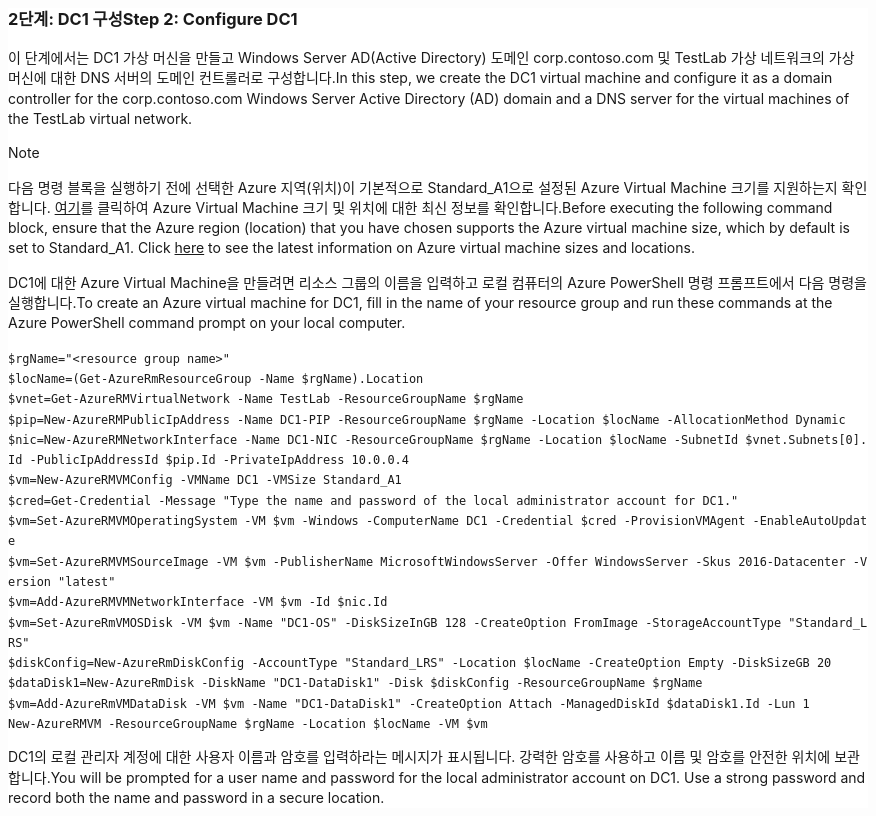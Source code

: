 ### <a name="step-2-configure-dc1"></a><span data-ttu-id="f7e95-170">2단계: DC1 구성</span><span class="sxs-lookup"><span data-stu-id="f7e95-170">Step 2: Configure DC1</span></span>

<span data-ttu-id="f7e95-171">이 단계에서는 DC1 가상 머신을 만들고 Windows Server AD(Active Directory) 도메인 corp.contoso.com 및 TestLab 가상 네트워크의 가상 머신에 대한 DNS 서버의 도메인 컨트롤러로 구성합니다.</span><span class="sxs-lookup"><span data-stu-id="f7e95-171">In this step, we create the DC1 virtual machine and configure it as a domain controller for the corp.contoso.com Windows Server Active Directory (AD) domain and a DNS server for the virtual machines of the TestLab virtual network.</span></span>

> [!NOTE]
> <span data-ttu-id="f7e95-p113">다음 명령 블록을 실행하기 전에 선택한 Azure 지역(위치)이 기본적으로 Standard_A1으로 설정된 Azure Virtual Machine 크기를 지원하는지 확인합니다. [여기](https://azure.microsoft.com/global-infrastructure/services/?products=virtual-machines)를 클릭하여 Azure Virtual Machine 크기 및 위치에 대한 최신 정보를 확인합니다.</span><span class="sxs-lookup"><span data-stu-id="f7e95-p113">Before executing the following command block, ensure that the Azure region (location) that you have chosen supports the Azure virtual machine size, which by default is set to Standard_A1. Click [here](https://azure.microsoft.com/global-infrastructure/services/?products=virtual-machines) to see the latest information on Azure virtual machine sizes and locations.</span></span>
  
<span data-ttu-id="f7e95-174">DC1에 대한 Azure Virtual Machine을 만들려면 리소스 그룹의 이름을 입력하고 로컬 컴퓨터의 Azure PowerShell 명령 프롬프트에서 다음 명령을 실행합니다.</span><span class="sxs-lookup"><span data-stu-id="f7e95-174">To create an Azure virtual machine for DC1, fill in the name of your resource group and run these commands at the Azure PowerShell command prompt on your local computer.</span></span>
  
```
$rgName="<resource group name>"
$locName=(Get-AzureRmResourceGroup -Name $rgName).Location
$vnet=Get-AzureRMVirtualNetwork -Name TestLab -ResourceGroupName $rgName
$pip=New-AzureRMPublicIpAddress -Name DC1-PIP -ResourceGroupName $rgName -Location $locName -AllocationMethod Dynamic
$nic=New-AzureRMNetworkInterface -Name DC1-NIC -ResourceGroupName $rgName -Location $locName -SubnetId $vnet.Subnets[0].Id -PublicIpAddressId $pip.Id -PrivateIpAddress 10.0.0.4
$vm=New-AzureRMVMConfig -VMName DC1 -VMSize Standard_A1
$cred=Get-Credential -Message "Type the name and password of the local administrator account for DC1."
$vm=Set-AzureRMVMOperatingSystem -VM $vm -Windows -ComputerName DC1 -Credential $cred -ProvisionVMAgent -EnableAutoUpdate
$vm=Set-AzureRMVMSourceImage -VM $vm -PublisherName MicrosoftWindowsServer -Offer WindowsServer -Skus 2016-Datacenter -Version "latest"
$vm=Add-AzureRMVMNetworkInterface -VM $vm -Id $nic.Id
$vm=Set-AzureRmVMOSDisk -VM $vm -Name "DC1-OS" -DiskSizeInGB 128 -CreateOption FromImage -StorageAccountType "Standard_LRS"
$diskConfig=New-AzureRmDiskConfig -AccountType "Standard_LRS" -Location $locName -CreateOption Empty -DiskSizeGB 20
$dataDisk1=New-AzureRmDisk -DiskName "DC1-DataDisk1" -Disk $diskConfig -ResourceGroupName $rgName
$vm=Add-AzureRmVMDataDisk -VM $vm -Name "DC1-DataDisk1" -CreateOption Attach -ManagedDiskId $dataDisk1.Id -Lun 1
New-AzureRMVM -ResourceGroupName $rgName -Location $locName -VM $vm
```

<span data-ttu-id="f7e95-p114">DC1의 로컬 관리자 계정에 대한 사용자 이름과 암호를 입력하라는 메시지가 표시됩니다. 강력한 암호를 사용하고 이름 및 암호를 안전한 위치에 보관합니다.</span><span class="sxs-lookup"><span data-stu-id="f7e95-p114">You will be prompted for a user name and password for the local administrator account on DC1. Use a strong password and record both the name and password in a secure location.</span></span>
  